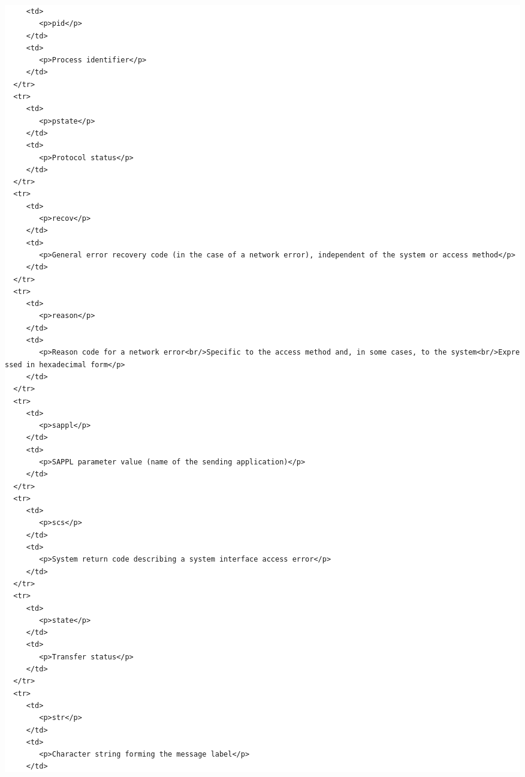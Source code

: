          <td>
            <p>pid</p>
         </td>
         <td>
            <p>Process identifier</p>
         </td>
      </tr>
      <tr>
         <td>
            <p>pstate</p>
         </td>
         <td>
            <p>Protocol status</p>
         </td>
      </tr>
      <tr>
         <td>
            <p>recov</p>
         </td>
         <td>
            <p>General error recovery code (in the case of a network error), independent of the system or access method</p>
         </td>
      </tr>
      <tr>
         <td>
            <p>reason</p>
         </td>
         <td>
            <p>Reason code for a network error<br/>Specific to the access method and, in some cases, to the system<br/>Expressed in hexadecimal form</p>
         </td>
      </tr>
      <tr>
         <td>
            <p>sappl</p>
         </td>
         <td>
            <p>SAPPL parameter value (name of the sending application)</p>
         </td>
      </tr>
      <tr>
         <td>
            <p>scs</p>
         </td>
         <td>
            <p>System return code describing a system interface access error</p>
         </td>
      </tr>
      <tr>
         <td>
            <p>state</p>
         </td>
         <td>
            <p>Transfer status</p>
         </td>
      </tr>
      <tr>
         <td>
            <p>str</p>
         </td>
         <td>
            <p>Character string forming the message label</p>
         </td>